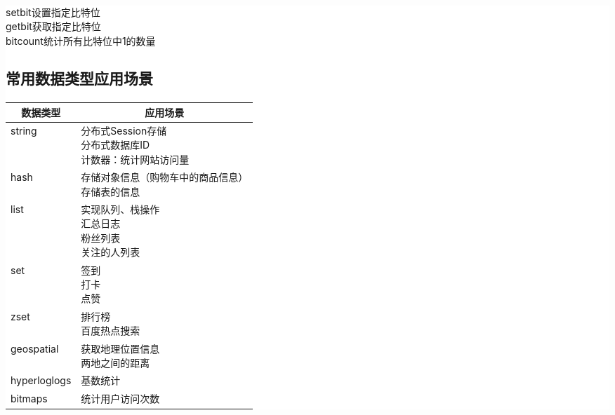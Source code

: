 setbit设置指定比特位<br/>
getbit获取指定比特位<br/>
bitcount统计所有比特位中1的数量



## 常用数据类型应用场景

| 数据类型     | 应用场景                                                     |
| ------------ | ------------------------------------------------------------ |
| string       | 分布式Session存储<br />分布式数据库ID<br />计数器：统计网站访问量 |
| hash         | 存储对象信息（购物车中的商品信息）<br />存储表的信息         |
| list         | 实现队列、栈操作<br />汇总日志<br />粉丝列表<br />关注的人列表 |
| set          | 签到<br />打卡<br />点赞                                     |
| zset         | 排行榜<br />百度热点搜索                                     |
| geospatial   | 获取地理位置信息<br />两地之间的距离                         |
| hyperloglogs | 基数统计                                                     |
| bitmaps      | 统计用户访问次数                                             |
